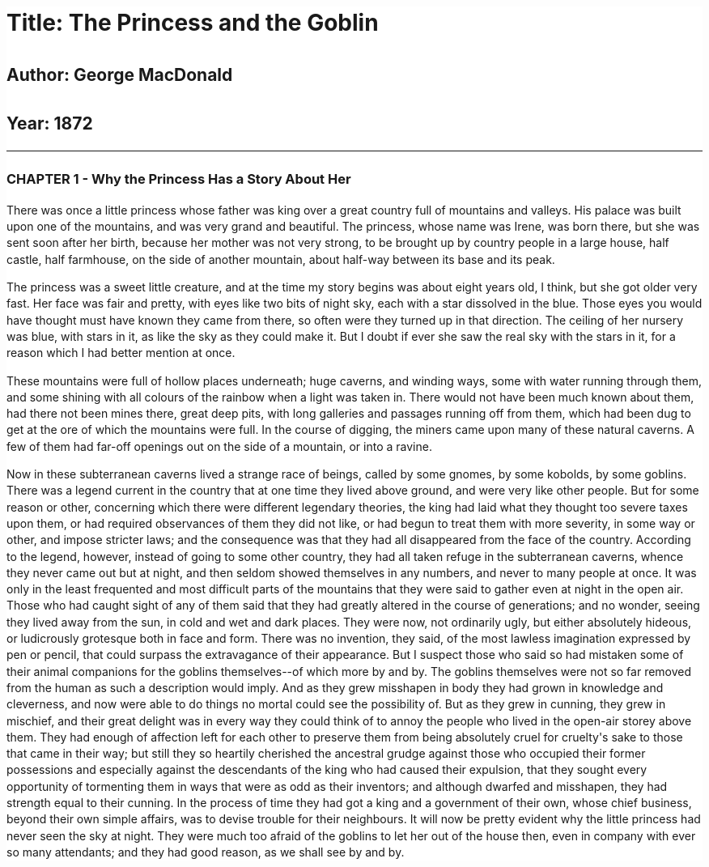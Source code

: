 # Title: The Princess and the Goblin

## Author: George MacDonald

## Year: 1872

-------

###  CHAPTER 1 - Why the Princess Has a Story About Her 

There was once a little princess whose father was king over a great country full of mountains and valleys. His palace was built upon one of the mountains, and was very grand and beautiful. The princess, whose name was Irene, was born there, but she was sent soon after her birth, because her mother was not very strong, to be brought up by country people in a large house, half castle, half farmhouse, on the side of another mountain, about half-way between its base and its peak. 

The princess was a sweet little creature, and at the time my story begins was about eight years old, I think, but she got older very fast. Her face was fair and pretty, with eyes like two bits of night sky, each with a star dissolved in the blue. Those eyes you would have thought must have known they came from there, so often were they turned up in that direction. The ceiling of her nursery was blue, with stars in it, as like the sky as they could make it. But I doubt if ever she saw the real sky with the stars in it, for a reason which I had better mention at once. 

These mountains were full of hollow places underneath; huge caverns, and winding ways, some with water running through them, and some shining with all colours of the rainbow when a light was taken in. There would not have been much known about them, had there not been mines there, great deep pits, with long galleries and passages running off from them, which had been dug to get at the ore of which the mountains were full. In the course of digging, the miners came upon many of these natural caverns. A few of them had far-off openings out on the side of a mountain, or into a ravine. 

Now in these subterranean caverns lived a strange race of beings, called by some gnomes, by some kobolds, by some goblins. There was a legend current in the country that at one time they lived above ground, and were very like other people. But for some reason or other, concerning which there were different legendary theories, the king had laid what they thought too severe taxes upon them, or had required observances of them they did not like, or had begun to treat them with more severity, in some way or other, and impose stricter laws; and the consequence was that they had all disappeared from the face of the country. According to the legend, however, instead of going to some other country, they had all taken refuge in the subterranean caverns, whence they never came out but at night, and then seldom showed themselves in any numbers, and never to many people at once. It was only in the least frequented and most difficult parts of the mountains that they were said to gather even at night in the open air. Those who had caught sight of any of them said that they had greatly altered in the course of generations; and no wonder, seeing they lived away from the sun, in cold and wet and dark places. They were now, not ordinarily ugly, but either absolutely hideous, or ludicrously grotesque both in face and form. There was no invention, they said, of the most lawless imagination expressed by pen or pencil, that could surpass the extravagance of their appearance. But I suspect those who said so had mistaken some of their animal companions for the goblins themselves--of which more by and by. The goblins themselves were not so far removed from the human as such a description would imply. And as they grew misshapen in body they had grown in knowledge and cleverness, and now were able to do things no mortal could see the possibility of. But as they grew in cunning, they grew in mischief, and their great delight was in every way they could think of to annoy the people who lived in the open-air storey above them. They had enough of affection left for each other to preserve them from being absolutely cruel for cruelty's sake to those that came in their way; but still they so heartily cherished the ancestral grudge against those who occupied their former possessions and especially against the descendants of the king who had caused their expulsion, that they sought every opportunity of tormenting them in ways that were as odd as their inventors; and although dwarfed and misshapen, they had strength equal to their cunning. In the process of time they had got a king and a government of their own, whose chief business, beyond their own simple affairs, was to devise trouble for their neighbours. It will now be pretty evident why the little princess had never seen the sky at night. They were much too afraid of the goblins to let her out of the house then, even in company with ever so many attendants; and they had good reason, as we shall see by and by. 
